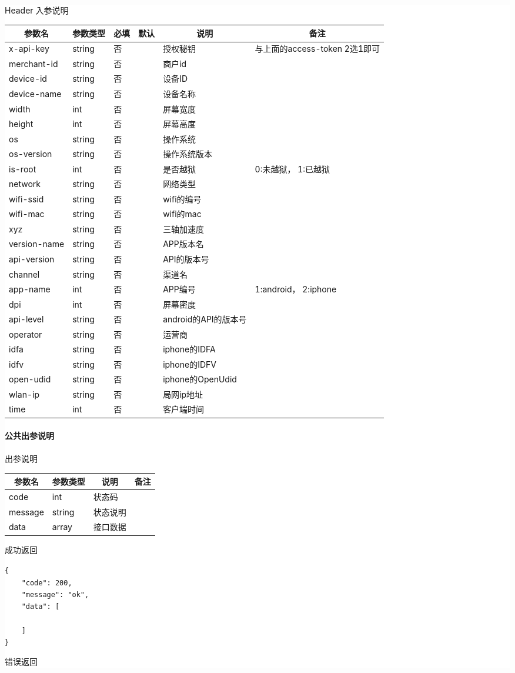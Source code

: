 Header 入参说明

参数名 | 参数类型| 必填 | 默认 | 说明 | 备注
---|---|---|---|---|---
x-api-key | string | 否 |  | 授权秘钥 | 与上面的access-token 2选1即可
merchant-id | string | 否 |  | 商户id | 
device-id | string | 否 |  | 设备ID |
device-name | string | 否 |  | 设备名称 | 
width | int | 否 |  | 屏幕宽度 |
height | int | 否 |  | 屏幕高度 |
os | string | 否 |  | 操作系统 |
os-version | string | 否 |  | 操作系统版本 |
is-root | int | 否 |  | 是否越狱 | 0:未越狱， 1:已越狱
network | string | 否 |  | 网络类型 |
wifi-ssid | string | 否 |  | wifi的编号 |
wifi-mac | string | 否 |  | wifi的mac |
xyz | string | 否 |  | 三轴加速度 |
version-name | string | 否 |  | APP版本名 |
api-version | string | 否 |  | API的版本号 |
channel | string | 否 |  | 渠道名 |
app-name | int | 否 |  | APP编号 | 1:android， 2:iphone
dpi | int | 否 |  | 屏幕密度 |
api-level | string | 否 |  | android的API的版本号 |
operator | string | 否 |  | 运营商 |
idfa | string | 否 |  | iphone的IDFA |
idfv | string | 否 |  | iphone的IDFV |
open-udid | string | 否 |  | iphone的OpenUdid |
wlan-ip | string | 否 |  | 局网ip地址 |
time | int | 否 |  | 客户端时间 |


#### 公共出参说明

出参说明

参数名 | 参数类型 | 说明 | 备注
---|---|---|---
code | int | 状态码 | 
message | string | 状态说明 | 
data | array | 接口数据 |

成功返回

```
{
    "code": 200,
    "message": "ok",
    "data": [
    
    ]
}
``` 

错误返回
